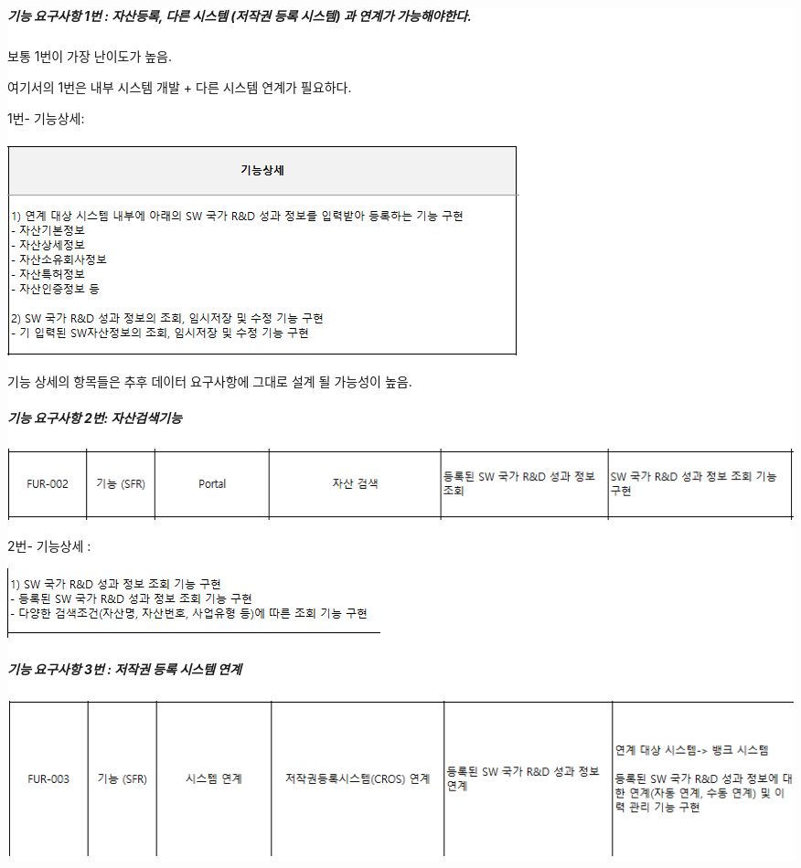 

##### 기능 요구사항 1번 : 자산등록, 다른 시스템 (저작권 등록 시스템) 과 연계가 가능해야한다.

보통 1번이 가장 난이도가 높음.

여기서의 1번은 내부 시스템 개발 + 다른 시스템 연계가 필요하다.



1번- 기능상세:

![1586347713527](assets/1586347713527.png)



기능 상세의 항목들은 추후 데이터 요구사항에 그대로 설계 될 가능성이 높음.



##### 기능 요구사항 2번: 자산검색기능

![1586347757822](assets/1586347757822.png)



2번- 기능상세 :

![1586347789445](assets/1586347789445.png)



##### 기능 요구사항 3번 : 저작권 등록 시스템 연계



![1586347843942](assets/1586347843942.png)
